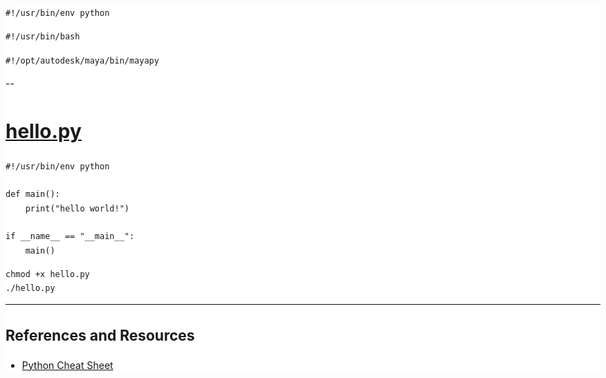 ```
#!/usr/bin/env python
```
```
#!/usr/bin/bash
```
```
#!/opt/autodesk/maya/bin/mayapy
```

--

# [hello.py](https://github.com/NCCA/ASEAIM/blob/main/Lecture1/hello.py)

```
#!/usr/bin/env python

def main():
    print("hello world!")

if __name__ == "__main__":
    main()
```

```
chmod +x hello.py
./hello.py
```

---

## References and Resources

- [Python Cheat Sheet](https://www.pythoncheatsheet.org/)
